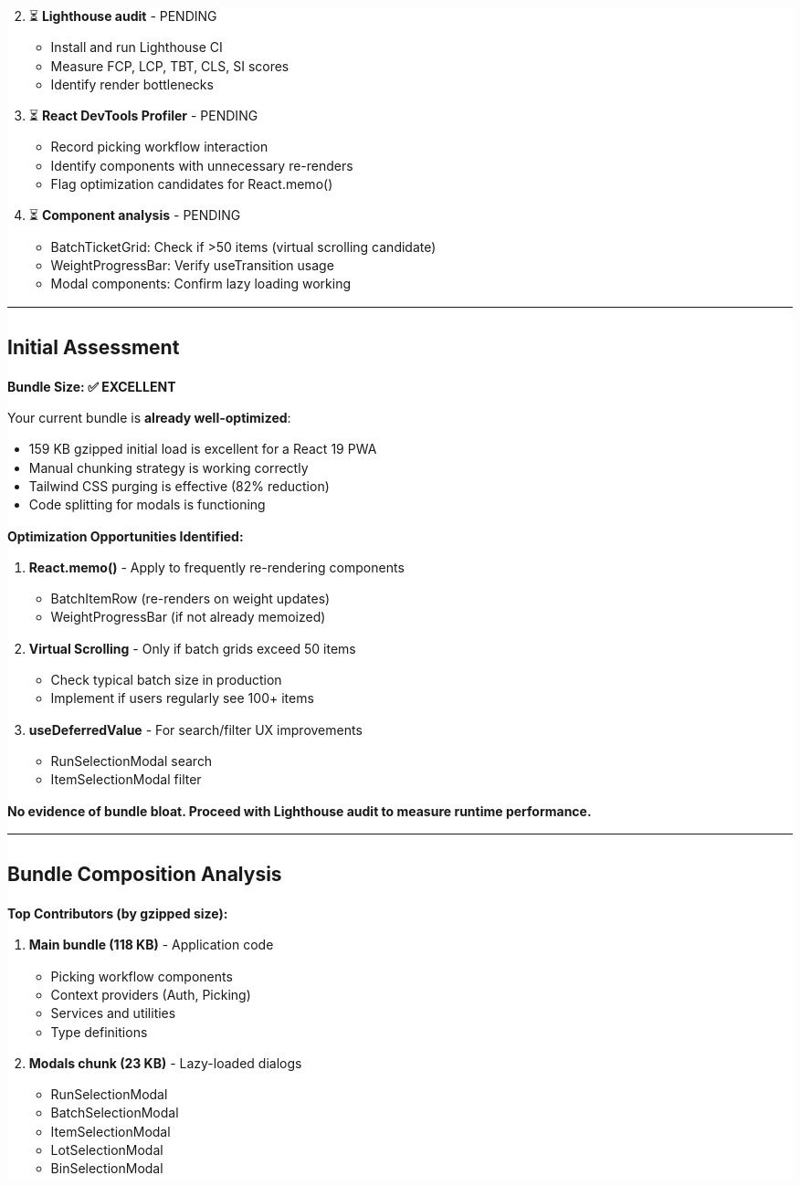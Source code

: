 2. ⏳ **Lighthouse audit** - PENDING
   - Install and run Lighthouse CI
   - Measure FCP, LCP, TBT, CLS, SI scores
   - Identify render bottlenecks

3. ⏳ **React DevTools Profiler** - PENDING
   - Record picking workflow interaction
   - Identify components with unnecessary re-renders
   - Flag optimization candidates for React.memo()

4. ⏳ **Component analysis** - PENDING
   - BatchTicketGrid: Check if >50 items (virtual scrolling candidate)
   - WeightProgressBar: Verify useTransition usage
   - Modal components: Confirm lazy loading working

---

## Initial Assessment

**Bundle Size: ✅ EXCELLENT**

Your current bundle is **already well-optimized**:
- 159 KB gzipped initial load is excellent for a React 19 PWA
- Manual chunking strategy is working correctly
- Tailwind CSS purging is effective (82% reduction)
- Code splitting for modals is functioning

**Optimization Opportunities Identified:**

1. **React.memo()** - Apply to frequently re-rendering components
   - BatchItemRow (re-renders on weight updates)
   - WeightProgressBar (if not already memoized)

2. **Virtual Scrolling** - Only if batch grids exceed 50 items
   - Check typical batch size in production
   - Implement if users regularly see 100+ items

3. **useDeferredValue** - For search/filter UX improvements
   - RunSelectionModal search
   - ItemSelectionModal filter

**No evidence of bundle bloat. Proceed with Lighthouse audit to measure runtime performance.**

---

## Bundle Composition Analysis

**Top Contributors (by gzipped size):**

1. **Main bundle (118 KB)** - Application code
   - Picking workflow components
   - Context providers (Auth, Picking)
   - Services and utilities
   - Type definitions

2. **Modals chunk (23 KB)** - Lazy-loaded dialogs
   - RunSelectionModal
   - BatchSelectionModal
   - ItemSelectionModal
   - LotSelectionModal
   - BinSelectionModal
